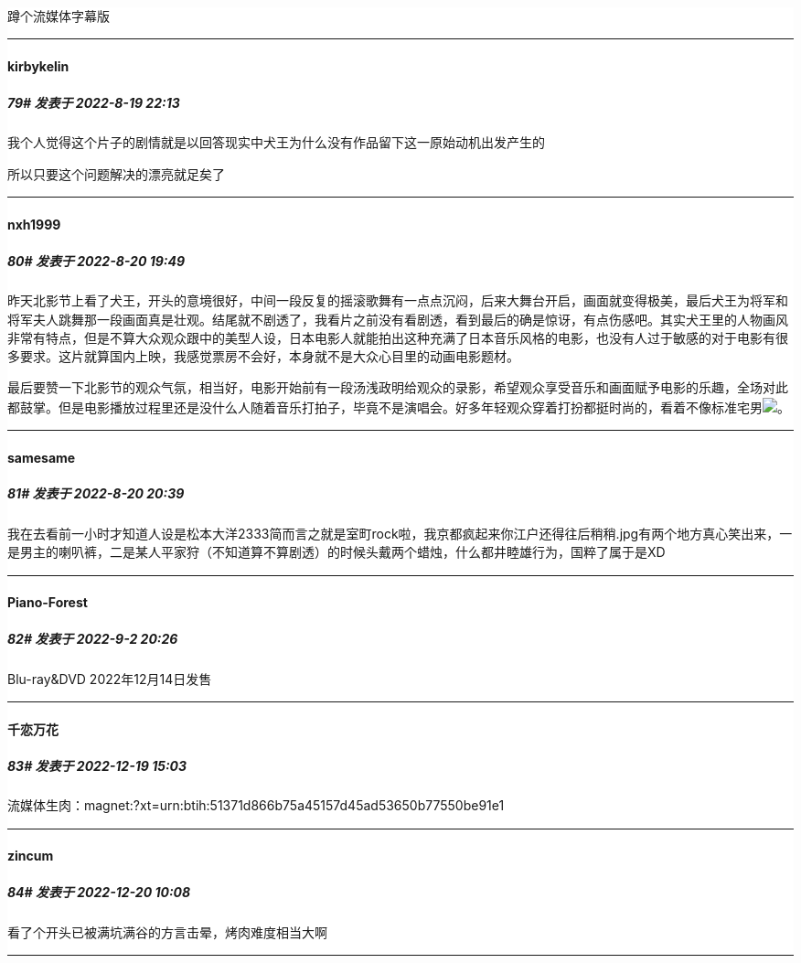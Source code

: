 蹲个流媒体字幕版

*****

####  kirbykelin  
##### 79#       发表于 2022-8-19 22:13

我个人觉得这个片子的剧情就是以回答现实中犬王为什么没有作品留下这一原始动机出发产生的

所以只要这个问题解决的漂亮就足矣了

*****

####  nxh1999  
##### 80#       发表于 2022-8-20 19:49

昨天北影节上看了犬王，开头的意境很好，中间一段反复的摇滚歌舞有一点点沉闷，后来大舞台开启，画面就变得极美，最后犬王为将军和将军夫人跳舞那一段画面真是壮观。结尾就不剧透了，我看片之前没有看剧透，看到最后的确是惊讶，有点伤感吧。其实犬王里的人物画风非常有特点，但是不算大众观众跟中的美型人设，日本电影人就能拍出这种充满了日本音乐风格的电影，也没有人过于敏感的对于电影有很多要求。这片就算国内上映，我感觉票房不会好，本身就不是大众心目里的动画电影题材。

最后要赞一下北影节的观众气氛，相当好，电影开始前有一段汤浅政明给观众的录影，希望观众享受音乐和画面赋予电影的乐趣，全场对此都鼓掌。但是电影播放过程里还是没什么人随着音乐打拍子，毕竟不是演唱会。好多年轻观众穿着打扮都挺时尚的，看着不像标准宅男<img src="https://static.saraba1st.com/image/smiley/face2017/034.png" referrerpolicy="no-referrer">。

*****

####  samesame  
##### 81#       发表于 2022-8-20 20:39

我在去看前一小时才知道人设是松本大洋2333简而言之就是室町rock啦，我京都疯起来你江户还得往后稍稍.jpg有两个地方真心笑出来，一是男主的喇叭裤，二是某人平家狩（不知道算不算剧透）的时候头戴两个蜡烛，什么都井睦雄行为，国粹了属于是XD

*****

####  Piano-Forest  
##### 82#       发表于 2022-9-2 20:26

Blu-ray&amp;DVD 2022年12月14日发售

*****

####  千恋万花  
##### 83#       发表于 2022-12-19 15:03

流媒体生肉：magnet:?xt=urn:btih:51371d866b75a45157d45ad53650b77550be91e1



*****

####  zincum  
##### 84#       发表于 2022-12-20 10:08

看了个开头已被满坑满谷的方言击晕，烤肉难度相当大啊



*****
